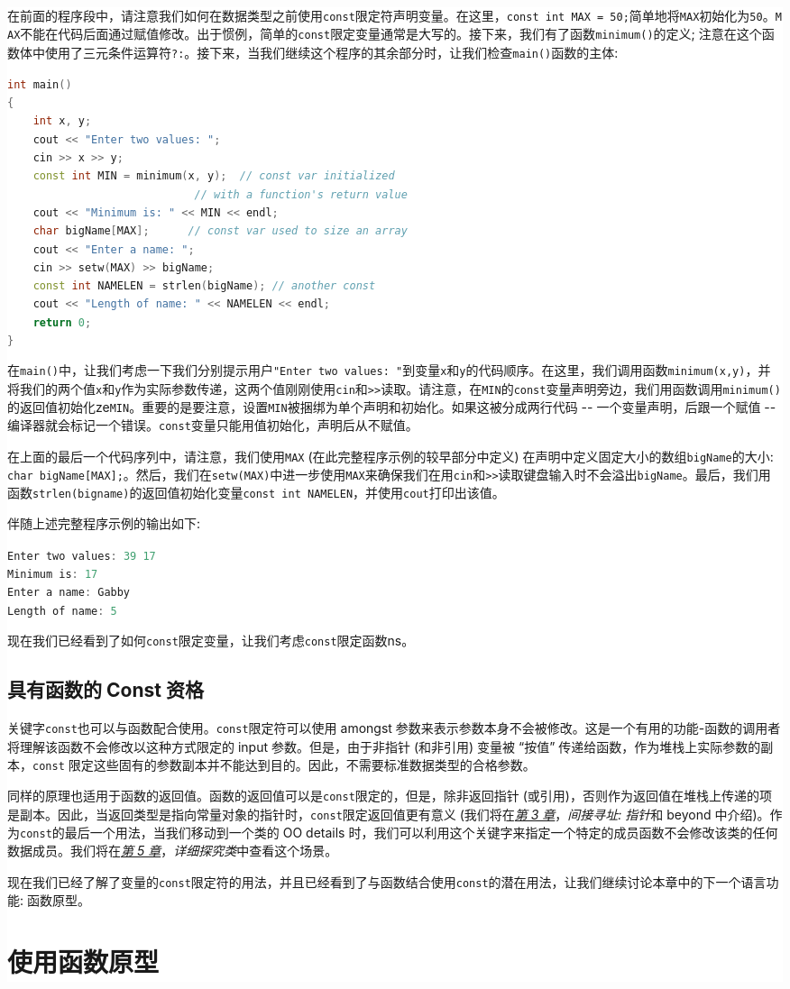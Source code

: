 在前面的程序段中，请注意我们如何在数据类型之前使用`const`限定符声明变量。在这里，`const int MAX = 50;`简单地将`MAX`初始化为`50`。`MAX`不能在代码后面通过赋值修改。出于惯例，简单的`const`限定变量通常是大写的。接下来，我们有了函数`minimum()`的定义; 注意在这个函数体中使用了三元条件运算符`?:`。接下来，当我们继续这个程序的其余部分时，让我们检查`main()`函数的主体:

```cpp
int main()
{
    int x, y;
    cout << "Enter two values: ";
    cin >> x >> y;
    const int MIN = minimum(x, y);  // const var initialized 
                             // with a function's return value
    cout << "Minimum is: " << MIN << endl;
    char bigName[MAX];      // const var used to size an array
    cout << "Enter a name: ";
    cin >> setw(MAX) >> bigName;
    const int NAMELEN = strlen(bigName); // another const
    cout << "Length of name: " << NAMELEN << endl;
    return 0;
}
```

在`main()`中，让我们考虑一下我们分别提示用户`"Enter two values: "`到变量`x`和`y`的代码顺序。在这里，我们调用函数`minimum(x,y)`，并将我们的两个值`x`和`y`作为实际参数传递，这两个值刚刚使用`cin`和`>>`读取。请注意，在`MIN`的`const`变量声明旁边，我们用函数调用`minimum()`的返回值初始化ze`MIN`。重要的是要注意，设置`MIN`被捆绑为单个声明和初始化。如果这被分成两行代码 -- 一个变量声明，后跟一个赋值 -- 编译器就会标记一个错误。`const`变量只能用值初始化，声明后从不赋值。

在上面的最后一个代码序列中，请注意，我们使用`MAX` (在此完整程序示例的较早部分中定义) 在声明中定义固定大小的数组`bigName`的大小: `char bigName[MAX];`。然后，我们在`setw(MAX)`中进一步使用`MAX`来确保我们在用`cin`和`>>`读取键盘输入时不会溢出`bigName`。最后，我们用函数`strlen(bigname)`的返回值初始化变量`const int NAMELEN`，并使用`cout`打印出该值。

伴随上述完整程序示例的输出如下:

```cpp
Enter two values: 39 17
Minimum is: 17
Enter a name: Gabby
Length of name: 5
```

现在我们已经看到了如何`const`限定变量，让我们考虑`const`限定函数ns。

## 具有函数的 Const 资格

关键字`const`也可以与函数配合使用。`const`限定符可以使用 amongst 参数来表示参数本身不会被修改。这是一个有用的功能-函数的调用者将理解该函数不会修改以这种方式限定的 input 参数。但是，由于非指针 (和非引用) 变量被 “按值” 传递给函数，作为堆栈上实际参数的副本，`const` 限定这些固有的参数副本并不能达到目的。因此，不需要标准数据类型的合格参数。

同样的原理也适用于函数的返回值。函数的返回值可以是`const`限定的，但是，除非返回指针 (或引用)，否则作为返回值在堆栈上传递的项是副本。因此，当返回类型是指向常量对象的指针时，`const`限定返回值更有意义 (我们将在[*第 3 章*](03.html#_idTextAnchor112)，*间接寻址: 指针*和 beyond 中介绍)。作为`const`的最后一个用法，当我们移动到一个类的 OO details 时，我们可以利用这个关键字来指定一个特定的成员函数不会修改该类的任何数据成员。我们将在[*第 5 章*](05.html#_idTextAnchor199)，*详细探究类*中查看这个场景。

现在我们已经了解了变量的`const`限定符的用法，并且已经看到了与函数结合使用`const`的潜在用法，让我们继续讨论本章中的下一个语言功能: 函数原型。

# 使用函数原型
